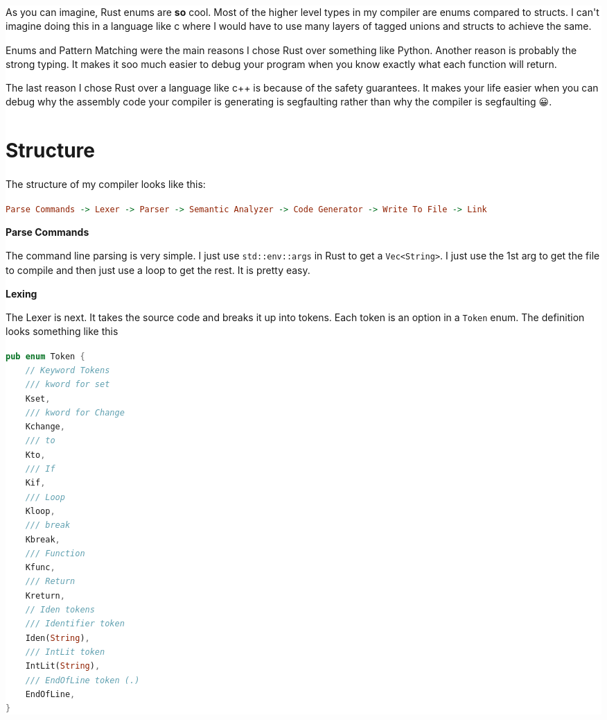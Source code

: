 As you can imagine, Rust enums are **so** cool. Most of the higher level types in my compiler are enums compared to structs. I can't imagine doing this in a language like c where I would have to use many layers of tagged unions and structs to achieve the same.

Enums and Pattern Matching were the main reasons I chose Rust over something like Python. Another reason is probably the strong typing. It makes it soo much easier to debug your program when you know exactly what each function will return.

The last reason I chose Rust over a language like c++ is because of the safety guarantees. It makes your life easier when you can debug why the assembly code your compiler is generating is segfaulting rather than why the compiler is segfaulting 😀.

# Structure

The structure of my compiler looks like this:

```haskell
Parse Commands -> Lexer -> Parser -> Semantic Analyzer -> Code Generator -> Write To File -> Link
```

**Parse Commands**

The command line parsing is very simple. I just use `std::env::args` in Rust to get a `Vec<String>`. I just use the 1st arg to get the file to compile and then just use a loop to get the rest. It is pretty easy.

**Lexing**

The Lexer is next. It takes the source code and breaks it up into tokens. Each token is an option in a `Token` enum. The definition looks something like this

```rust
pub enum Token {
    // Keyword Tokens
    /// kword for set
    Kset,
    /// kword for Change
    Kchange,
    /// to
    Kto,
    /// If
    Kif,
    /// Loop
    Kloop,
    /// break
    Kbreak,
    /// Function
    Kfunc,
    /// Return
    Kreturn,
    // Iden tokens
    /// Identifier token
    Iden(String),
    /// IntLit token
    IntLit(String),
    /// EndOfLine token (.)
    EndOfLine,
}
```
